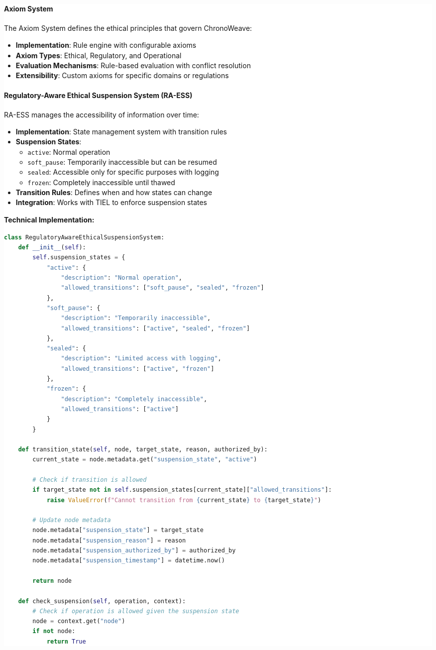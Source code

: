 #### Axiom System

The Axiom System defines the ethical principles that govern ChronoWeave:

- **Implementation**: Rule engine with configurable axioms
- **Axiom Types**: Ethical, Regulatory, and Operational
- **Evaluation Mechanisms**: Rule-based evaluation with conflict resolution
- **Extensibility**: Custom axioms for specific domains or regulations

#### Regulatory-Aware Ethical Suspension System (RA-ESS)

RA-ESS manages the accessibility of information over time:

- **Implementation**: State management system with transition rules
- **Suspension States**: 
  - `active`: Normal operation
  - `soft_pause`: Temporarily inaccessible but can be resumed
  - `sealed`: Accessible only for specific purposes with logging
  - `frozen`: Completely inaccessible until thawed
- **Transition Rules**: Defines when and how states can change
- **Integration**: Works with TIEL to enforce suspension states

**Technical Implementation:**

```python
class RegulatoryAwareEthicalSuspensionSystem:
    def __init__(self):
        self.suspension_states = {
            "active": {
                "description": "Normal operation",
                "allowed_transitions": ["soft_pause", "sealed", "frozen"]
            },
            "soft_pause": {
                "description": "Temporarily inaccessible",
                "allowed_transitions": ["active", "sealed", "frozen"]
            },
            "sealed": {
                "description": "Limited access with logging",
                "allowed_transitions": ["active", "frozen"]
            },
            "frozen": {
                "description": "Completely inaccessible",
                "allowed_transitions": ["active"]
            }
        }
        
    def transition_state(self, node, target_state, reason, authorized_by):
        current_state = node.metadata.get("suspension_state", "active")
        
        # Check if transition is allowed
        if target_state not in self.suspension_states[current_state]["allowed_transitions"]:
            raise ValueError(f"Cannot transition from {current_state} to {target_state}")
            
        # Update node metadata
        node.metadata["suspension_state"] = target_state
        node.metadata["suspension_reason"] = reason
        node.metadata["suspension_authorized_by"] = authorized_by
        node.metadata["suspension_timestamp"] = datetime.now()
        
        return node
        
    def check_suspension(self, operation, context):
        # Check if operation is allowed given the suspension state
        node = context.get("node")
        if not node:
            return True
```